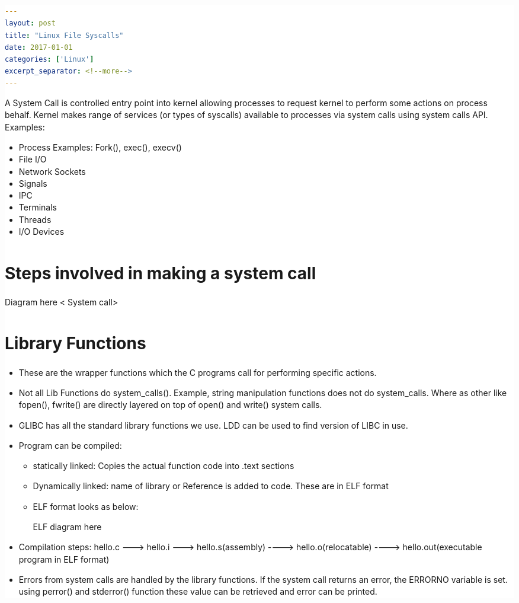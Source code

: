```yaml
---
layout: post
title: "Linux File Syscalls"
date: 2017-01-01
categories: ['Linux']
excerpt_separator: <!--more-->
---
```


 A System Call is controlled entry point into kernel allowing processes to request kernel to perform some actions on process behalf. Kernel makes range of services (or types of syscalls) available to processes via system calls using system calls API. Examples:

- Process Examples: Fork(), exec(), execv()
- File I/O
- Network Sockets
- Signals
- IPC
- Terminals
- Threads
- I/O Devices

# Steps involved in making a system call

Diagram here < System call>


# Library Functions

- These are the wrapper functions which the C programs call for performing specific actions.
- Not all Lib Functions do system_calls(). Example, string manipulation functions does not do system_calls. Where as other like fopen(), fwrite() are directly layered on top of open() and write() system calls.

- GLIBC has all the standard library functions we use. LDD can be used to find version of LIBC in use.

- Program can be compiled:
    - statically linked: Copies the actual function code into .text sections
    - Dynamically linked: name of library or Reference is added to code. These are in ELF format

    - ELF format looks as below:

        ELF diagram here


- Compilation steps:
    hello.c  ---> hello.i ---> hello.s(assembly) ----> hello.o(relocatable) ----> hello.out(executable program in ELF format)


- Errors from system calls are handled by the library functions. If the system call returns an error, the ERRORNO variable is set. using perror() and stderror() function these value can be retrieved and error can be printed.
